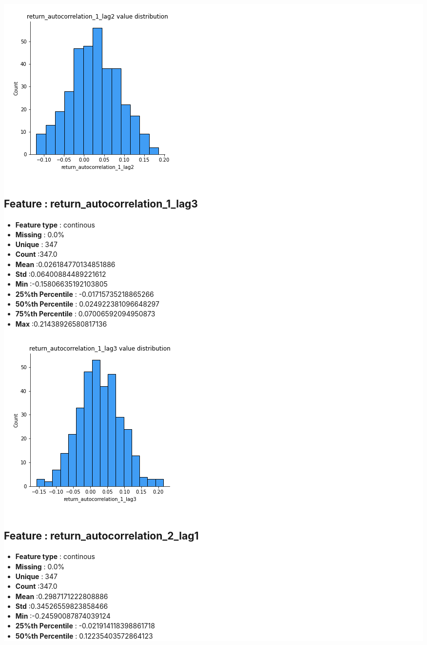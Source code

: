 ![](return_autocorrelation_1_lag2.png)
## Feature : return_autocorrelation_1_lag3
- **Feature type** : continous
- **Missing** : 0.0%
- **Unique** : 347
- **Count** :347.0
- **Mean** :0.026184770134851886
- **Std** :0.06400884489221612
- **Min** :-0.15806635192103805
- **25%th Percentile** : -0.01715735218865266
- **50%th Percentile** : 0.024922381096648297
- **75%th Percentile** : 0.07006592094950873
- **Max** :0.21438926580817136

![](return_autocorrelation_1_lag3.png)
## Feature : return_autocorrelation_2_lag1
- **Feature type** : continous
- **Missing** : 0.0%
- **Unique** : 347
- **Count** :347.0
- **Mean** :0.2987171222808886
- **Std** :0.34526559823858466
- **Min** :-0.24590087874039124
- **25%th Percentile** : -0.021914118398861718
- **50%th Percentile** : 0.12235403572864123